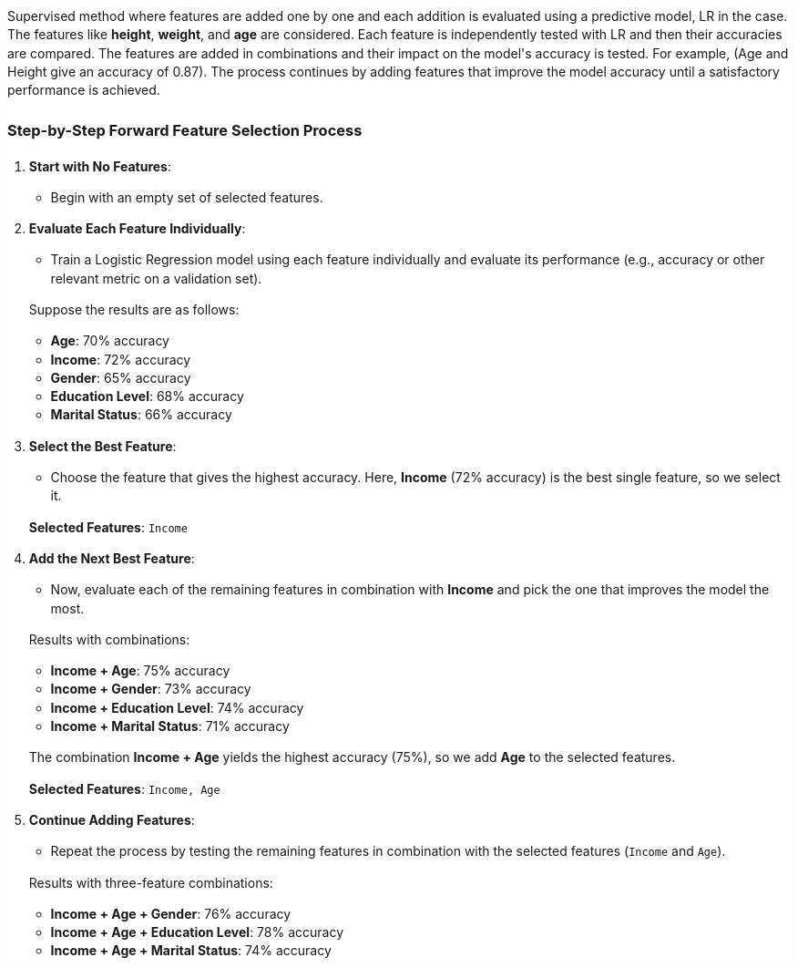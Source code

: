 Supervised method where features are added one by one and each addition is evaluated using a predictive model, LR in the case. The features like **height**, **weight**, and **age** are considered. Each feature is independently tested with LR and then their accuracies are compared. The features are added in combinations and their impact on the model's accuracy is tested. For example, (Age and Height give an accuracy of 0.87). The process continues by adding features that improve the model accuracy until a satisfactory performance is achieved. 

### Step-by-Step Forward Feature Selection Process

1. **Start with No Features**:
    
    - Begin with an empty set of selected features.
2. **Evaluate Each Feature Individually**:
    
    - Train a Logistic Regression model using each feature individually and evaluate its performance (e.g., accuracy or other relevant metric on a validation set).
    
    Suppose the results are as follows:
    
    - **Age**: 70% accuracy
    - **Income**: 72% accuracy
    - **Gender**: 65% accuracy
    - **Education Level**: 68% accuracy
    - **Marital Status**: 66% accuracy
3. **Select the Best Feature**:
    
    - Choose the feature that gives the highest accuracy. Here, **Income** (72% accuracy) is the best single feature, so we select it.
    
    **Selected Features**: `Income`
    
4. **Add the Next Best Feature**:
    
    - Now, evaluate each of the remaining features in combination with **Income** and pick the one that improves the model the most.
    
    Results with combinations:
    
    - **Income + Age**: 75% accuracy
    - **Income + Gender**: 73% accuracy
    - **Income + Education Level**: 74% accuracy
    - **Income + Marital Status**: 71% accuracy
    
    The combination **Income + Age** yields the highest accuracy (75%), so we add **Age** to the selected features.
    
    **Selected Features**: `Income, Age`
    
5. **Continue Adding Features**:
    
    - Repeat the process by testing the remaining features in combination with the selected features (`Income` and `Age`).
    
    Results with three-feature combinations:
    
    - **Income + Age + Gender**: 76% accuracy
    - **Income + Age + Education Level**: 78% accuracy
    - **Income + Age + Marital Status**: 74% accuracy
    